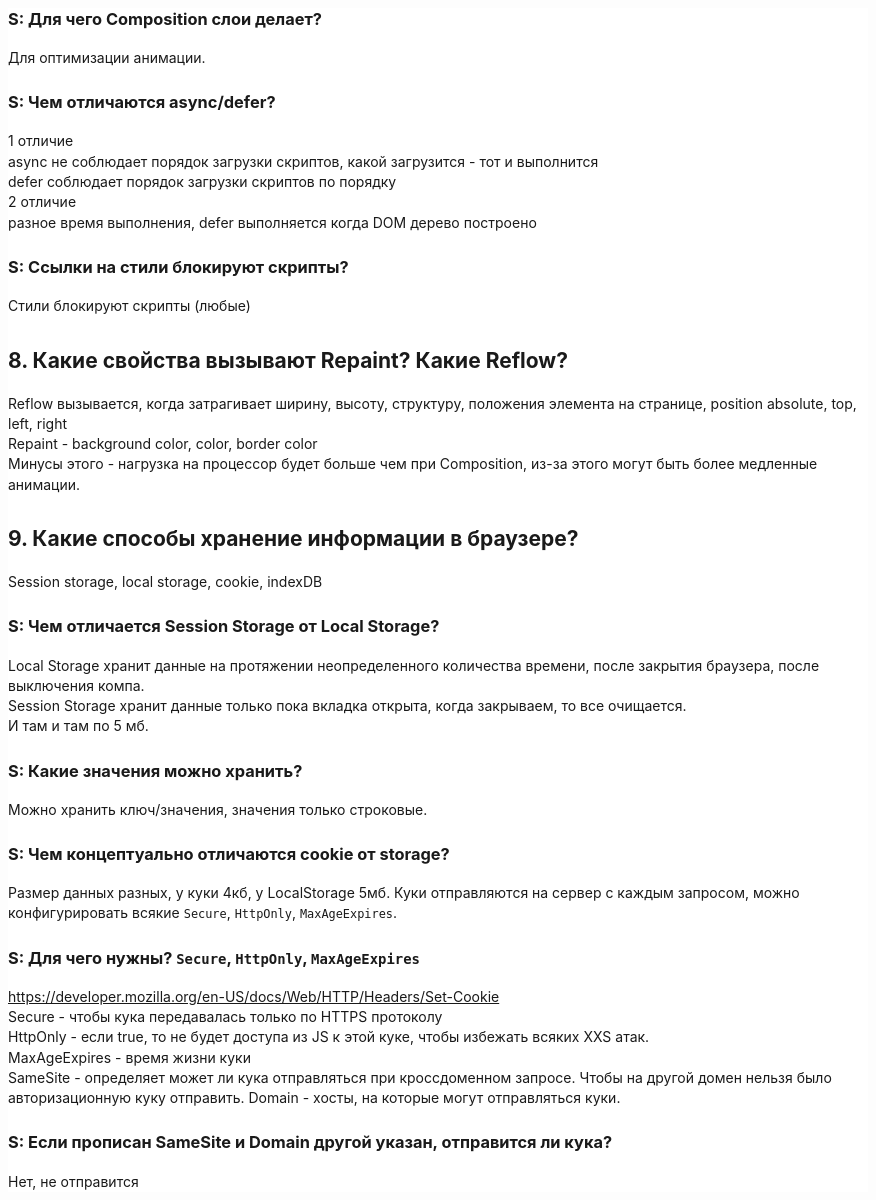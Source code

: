 ### S: Для чего Composition слои делает?  
Для оптимизации анимации. 

### S: Чем отличаются async/defer?  
1 отличие  
async не соблюдает порядок загрузки скриптов, какой загрузится - тот и выполнится  
defer соблюдает порядок загрузки скриптов по порядку  
2 отличие  
разное время выполнения, defer выполняется когда DOM дерево построено  

### S: Ссылки на стили блокируют скрипты?  
Стили блокируют скрипты (любые)

## 8. Какие свойства вызывают Repaint? Какие Reflow? 
Reflow вызывается, когда затрагивает ширину, высоту, структуру, положения элемента на странице, position absolute, top, left, right  
Repaint - background color, color, border color  
Минусы этого - нагрузка на процессор будет больше чем при Composition, из-за этого могут быть более медленные анимации. 

## 9. Какие способы хранение информации в браузере?
Session storage, local storage, cookie, indexDB  

### S: Чем отличается Session Storage от Local Storage?  
Local Storage хранит данные на протяжении неопределенного количества времени, после закрытия браузера, после выключения компа.  
Session Storage хранит данные только пока вкладка открыта, когда закрываем, то все очищается.  
И там и там по 5 мб. 

### S: Какие значения можно хранить?
Можно хранить ключ/значения, значения только строковые.

### S: Чем концептуально отличаются cookie от storage?
Размер данных разных, у куки 4кб, у LocalStorage 5мб. Куки отправляются на сервер с каждым запросом, можно конфигурировать всякие `Secure`, `HttpOnly`, `MaxAgeExpires`.

### S: Для чего нужны? `Secure`, `HttpOnly`, `MaxAgeExpires`
https://developer.mozilla.org/en-US/docs/Web/HTTP/Headers/Set-Cookie  
Secure - чтобы кука передавалась только по HTTPS протоколу  
HttpOnly - если true, то не будет доступа из JS к этой куке, чтобы избежать всяких XXS атак.  
MaxAgeExpires - время жизни куки  
SameSite - определяет может ли кука отправляться при кроссдоменном запросе. Чтобы на другой домен нельзя было авторизационную куку отправить. 
Domain - хосты, на которые могут отправляться куки.

### S: Если прописан SameSite и Domain другой указан, отправится ли кука?
Нет, не отправится  

